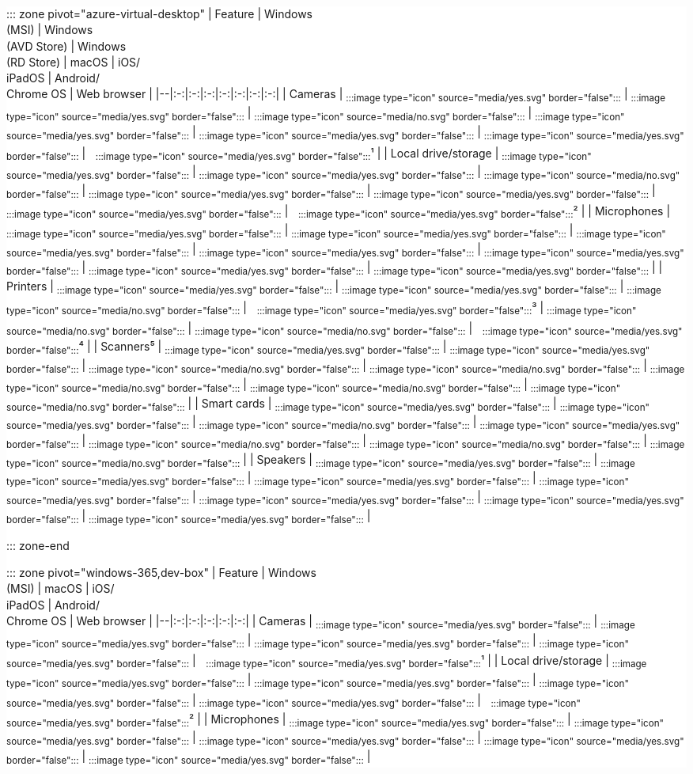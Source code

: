 ::: zone pivot="azure-virtual-desktop"
| Feature | Windows<br />(MSI) | Windows<br />(AVD Store) | Windows<br />(RD Store) | macOS | iOS/<br />iPadOS | Android/<br />Chrome OS | Web browser |
|--|:-:|:-:|:-:|:-:|:-:|:-:|:-:|
| Cameras | <sub>:::image type="icon" source="media/yes.svg" border="false":::</sub> | <sub>:::image type="icon" source="media/yes.svg" border="false":::</sub> | <sub>:::image type="icon" source="media/no.svg" border="false":::</sub> | <sub>:::image type="icon" source="media/yes.svg" border="false":::</sub> | <sub>:::image type="icon" source="media/yes.svg" border="false":::</sub> | <sub>:::image type="icon" source="media/yes.svg" border="false":::</sub> | <sup>&#160;&#160;&#8201;</sup><sub>:::image type="icon" source="media/yes.svg" border="false":::</sub>&sup1; |
| Local drive/storage | <sub>:::image type="icon" source="media/yes.svg" border="false":::</sub> | <sub>:::image type="icon" source="media/yes.svg" border="false":::</sub> | <sub>:::image type="icon" source="media/no.svg" border="false":::</sub> | <sub>:::image type="icon" source="media/yes.svg" border="false":::</sub> | <sub>:::image type="icon" source="media/yes.svg" border="false":::</sub> | <sub>:::image type="icon" source="media/yes.svg" border="false":::</sub> | <sup>&#160;&#160;&#8201;</sup><sub>:::image type="icon" source="media/yes.svg" border="false":::</sub>&sup2; |
| Microphones | <sub>:::image type="icon" source="media/yes.svg" border="false":::</sub> | <sub>:::image type="icon" source="media/yes.svg" border="false":::</sub> | <sub>:::image type="icon" source="media/yes.svg" border="false":::</sub> | <sub>:::image type="icon" source="media/yes.svg" border="false":::</sub> | <sub>:::image type="icon" source="media/yes.svg" border="false":::</sub> | <sub>:::image type="icon" source="media/yes.svg" border="false":::</sub> | <sub>:::image type="icon" source="media/yes.svg" border="false":::</sub> |
| Printers | <sub>:::image type="icon" source="media/yes.svg" border="false":::</sub> | <sub>:::image type="icon" source="media/yes.svg" border="false":::</sub> | <sub>:::image type="icon" source="media/no.svg" border="false":::</sub> | <sup>&#160;&#160;&#8201;</sup><sub>:::image type="icon" source="media/yes.svg" border="false":::</sub>&sup3; | <sub>:::image type="icon" source="media/no.svg" border="false":::</sub> | <sub>:::image type="icon" source="media/no.svg" border="false":::</sub> | <sup>&#160;&#160;&#8201;</sup><sub>:::image type="icon" source="media/yes.svg" border="false":::</sub>&#8308; |
| Scanners&#8309; | <sub>:::image type="icon" source="media/yes.svg" border="false":::</sub> | <sub>:::image type="icon" source="media/yes.svg" border="false":::</sub> | <sub>:::image type="icon" source="media/no.svg" border="false":::</sub> | <sub>:::image type="icon" source="media/no.svg" border="false":::</sub> | <sub>:::image type="icon" source="media/no.svg" border="false":::</sub> | <sub>:::image type="icon" source="media/no.svg" border="false":::</sub> | <sub>:::image type="icon" source="media/no.svg" border="false":::</sub> |
| Smart cards | <sub>:::image type="icon" source="media/yes.svg" border="false":::</sub> | <sub>:::image type="icon" source="media/yes.svg" border="false":::</sub> | <sub>:::image type="icon" source="media/no.svg" border="false":::</sub> | <sub>:::image type="icon" source="media/yes.svg" border="false":::</sub> | <sub>:::image type="icon" source="media/no.svg" border="false":::</sub> | <sub>:::image type="icon" source="media/no.svg" border="false":::</sub> | <sub>:::image type="icon" source="media/no.svg" border="false":::</sub> |
| Speakers | <sub>:::image type="icon" source="media/yes.svg" border="false":::</sub> | <sub>:::image type="icon" source="media/yes.svg" border="false":::</sub> | <sub>:::image type="icon" source="media/yes.svg" border="false":::</sub> | <sub>:::image type="icon" source="media/yes.svg" border="false":::</sub> | <sub>:::image type="icon" source="media/yes.svg" border="false":::</sub> | <sub>:::image type="icon" source="media/yes.svg" border="false":::</sub> | <sub>:::image type="icon" source="media/yes.svg" border="false":::</sub> |

::: zone-end

::: zone pivot="windows-365,dev-box"
| Feature | Windows<br />(MSI) | macOS | iOS/<br />iPadOS | Android/<br />Chrome OS | Web browser |
|--|:-:|:-:|:-:|:-:|:-:|
| Cameras | <sub>:::image type="icon" source="media/yes.svg" border="false":::</sub> | <sub>:::image type="icon" source="media/yes.svg" border="false":::</sub> | <sub>:::image type="icon" source="media/yes.svg" border="false":::</sub> | <sub>:::image type="icon" source="media/yes.svg" border="false":::</sub> | <sup>&#160;&#160;&#8201;</sup><sub>:::image type="icon" source="media/yes.svg" border="false":::</sub>&sup1; |
| Local drive/storage | <sub>:::image type="icon" source="media/yes.svg" border="false":::</sub> | <sub>:::image type="icon" source="media/yes.svg" border="false":::</sub> | <sub>:::image type="icon" source="media/yes.svg" border="false":::</sub> | <sub>:::image type="icon" source="media/yes.svg" border="false":::</sub> | <sup>&#160;&#160;&#8201;</sup><sub>:::image type="icon" source="media/yes.svg" border="false":::</sub>&sup2; |
| Microphones | <sub>:::image type="icon" source="media/yes.svg" border="false":::</sub> | <sub>:::image type="icon" source="media/yes.svg" border="false":::</sub> | <sub>:::image type="icon" source="media/yes.svg" border="false":::</sub> | <sub>:::image type="icon" source="media/yes.svg" border="false":::</sub> | <sub>:::image type="icon" source="media/yes.svg" border="false":::</sub> |